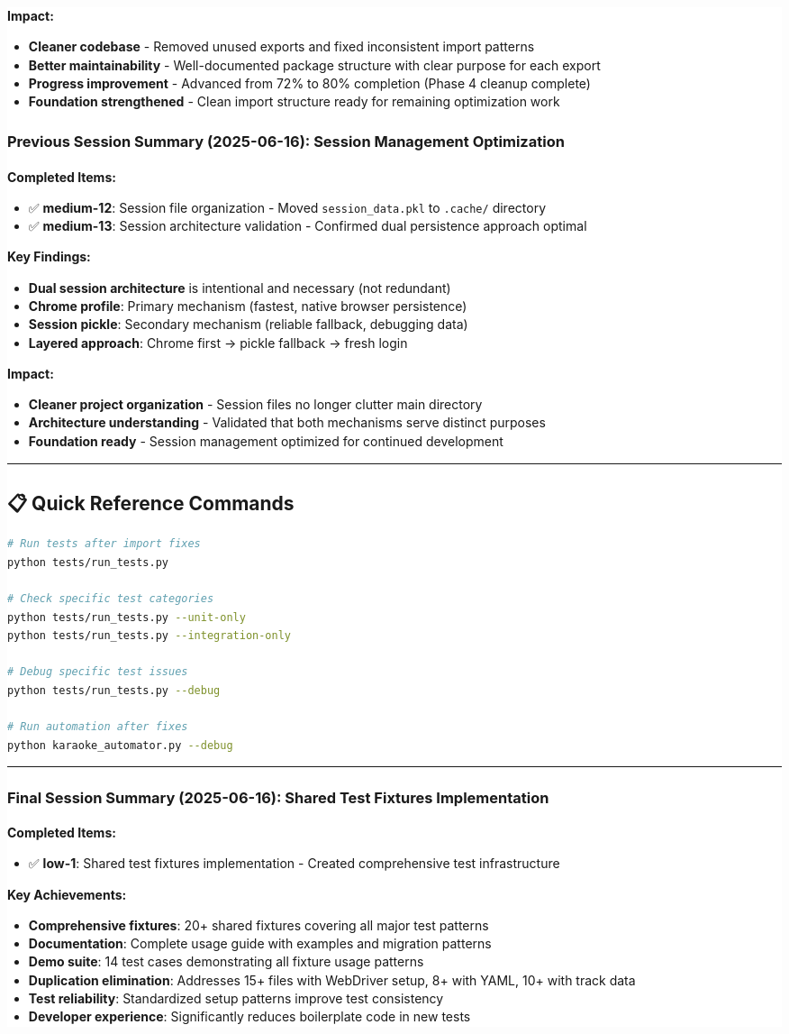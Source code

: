 **Impact:**
- **Cleaner codebase** - Removed unused exports and fixed inconsistent import patterns
- **Better maintainability** - Well-documented package structure with clear purpose for each export
- **Progress improvement** - Advanced from 72% to 80% completion (Phase 4 cleanup complete)
- **Foundation strengthened** - Clean import structure ready for remaining optimization work

### **Previous Session Summary (2025-06-16): Session Management Optimization**
**Completed Items:**
- ✅ **medium-12**: Session file organization - Moved `session_data.pkl` to `.cache/` directory
- ✅ **medium-13**: Session architecture validation - Confirmed dual persistence approach optimal

**Key Findings:**
- **Dual session architecture** is intentional and necessary (not redundant)
- **Chrome profile**: Primary mechanism (fastest, native browser persistence)
- **Session pickle**: Secondary mechanism (reliable fallback, debugging data)
- **Layered approach**: Chrome first → pickle fallback → fresh login

**Impact:**
- **Cleaner project organization** - Session files no longer clutter main directory
- **Architecture understanding** - Validated that both mechanisms serve distinct purposes
- **Foundation ready** - Session management optimized for continued development

---

## 📋 **Quick Reference Commands**

```bash
# Run tests after import fixes
python tests/run_tests.py

# Check specific test categories
python tests/run_tests.py --unit-only
python tests/run_tests.py --integration-only

# Debug specific test issues
python tests/run_tests.py --debug

# Run automation after fixes
python karaoke_automator.py --debug
```

---

### **Final Session Summary (2025-06-16): Shared Test Fixtures Implementation**
**Completed Items:**
- ✅ **low-1**: Shared test fixtures implementation - Created comprehensive test infrastructure

**Key Achievements:**
- **Comprehensive fixtures**: 20+ shared fixtures covering all major test patterns
- **Documentation**: Complete usage guide with examples and migration patterns
- **Demo suite**: 14 test cases demonstrating all fixture usage patterns
- **Duplication elimination**: Addresses 15+ files with WebDriver setup, 8+ with YAML, 10+ with track data
- **Test reliability**: Standardized setup patterns improve test consistency
- **Developer experience**: Significantly reduces boilerplate code in new tests
